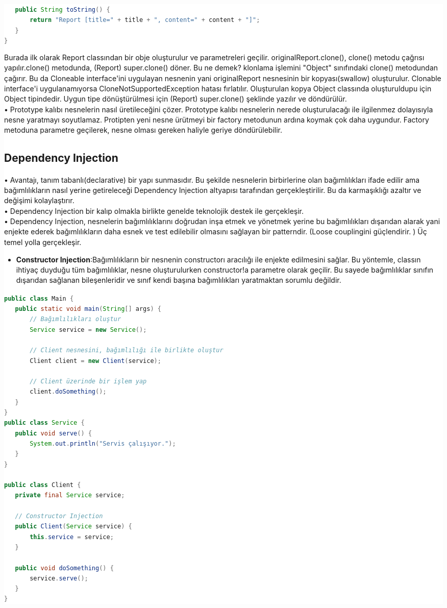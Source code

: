  ```java
    public String toString() {
        return "Report [title=" + title + ", content=" + content + "]";
    }
}
 ```

Burada ilk olarak Report classından bir obje oluşturulur ve parametreleri geçilir. originalReport.clone(), clone() metodu çağrısı yapılır.clone() metodunda, (Report) super.clone() döner. Bu ne demek? klonlama işlemini "Object" sınıfındaki clone() metodundan çağırır. Bu da Cloneable interface'ini uygulayan nesnenin yani originalReport nesnesinin bir kopyası(swallow) oluşturulur. Clonable interface'i uygulanamıyorsa CloneNotSupportedException hatası fırlatılır. Oluşturulan kopya Object classında oluşturuldupu için Object tipindedir. Uygun tipe dönüştürülmesi için (Report) super.clone() şeklinde yazılır ve döndürülür.   
• Prototype kalıbı nesnelerin nasıl üretileceğini çözer. Prototype kalıbı nesnelerin nerede oluşturulacağı ile ilgilenmez dolayısıyla nesne yaratmayı soyutlamaz.  Protipten yeni nesne ürütmeyi bir factory metodunun ardına koymak çok daha uygundur. Factory metoduna parametre geçilerek, nesne olması gereken haliyle geriye döndürülebilir.   

## Dependency Injection
• Avantajı, tanım tabanlı(declarative) bir yapı sunmasıdır. Bu şekilde nesnelerin birbirlerine olan bağımlılıkları ifade edilir ama bağımlılıkların nasıl yerine getireleceği Dependency Injection altyapısı tarafından gerçekleştirilir. Bu da karmaşıklığı azaltır ve değişimi kolaylaştırır.   
• Dependency Injection bir kalıp olmakla birlikte genelde teknolojik destek ile gerçekleşir.        
• Dependency Injection, nesnelerin bağımlılıklarını doğrudan inşa etmek ve yönetmek yerine bu bağımlılıkları dışarıdan alarak yani enjekte ederek bağımlılıkların daha esnek ve test edilebilir olmasını sağlayan bir patterndir. (Loose couplingini güçlendirir. ) Üç temel yolla gerçekleşir.
  
  - **Constructor Injection**:Bağımlılıkların bir nesnenin constructorı aracılığı ile enjekte edilmesini sağlar. Bu yöntemle, classın ihtiyaç duyduğu tüm bağımlılıklar, nesne oluşturulurken constructor!a parametre olarak geçilir. Bu sayede bağımlılıklar sınıfın dışarıdan sağlanan bileşenleridir ve sınıf kendi başına bağımlılıkları yaratmaktan sorumlu değildir.

 ```java
public class Main {
    public static void main(String[] args) {
        // Bağımlılıkları oluştur
        Service service = new Service();

        // Client nesnesini, bağımlılığı ile birlikte oluştur
        Client client = new Client(service);

        // Client üzerinde bir işlem yap
        client.doSomething();
    }
}
public class Service {
    public void serve() {
        System.out.println("Servis çalışıyor.");
    }
}

public class Client {
    private final Service service;

    // Constructor Injection
    public Client(Service service) {
        this.service = service;
    }

    public void doSomething() {
        service.serve();
    }
}
 ```